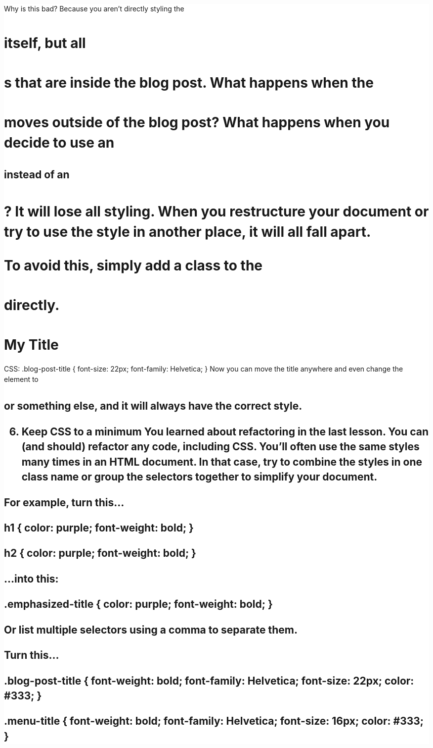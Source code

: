 Why is this bad? Because you aren’t directly styling the <h1> itself, but all <h1>s that are inside the blog post.
What happens when the <h1> moves outside of the blog post? What happens when you decide to use an <h2> instead of an <h1>? It will lose all styling.
When you restructure your document or try to use the style in another place, it will all fall apart.

To avoid this, simply add a class to the <h1> directly.

<h1 class="blog-post-title">My Title</h1>

CSS:
.blog-post-title {
font-size: 22px;
font-family: Helvetica;
}
Now you can move the title anywhere and even change the element to <h2> or something else, and it will always have the correct style.

6. Keep CSS to a minimum
   You learned about refactoring in the last lesson. You can (and should) refactor any code, including CSS.
   You’ll often use the same styles many times in an HTML document. In that case, try to combine the styles in one class name or group the selectors together to simplify your document.

For example, turn this…

h1 {
color: purple;
font-weight: bold;
}

h2 {
color: purple;
font-weight: bold;
}

...into this:

.emphasized-title {
color: purple;
font-weight: bold;
}

Or list multiple selectors using a comma to separate them.

Turn this…

.blog-post-title {
font-weight: bold;
font-family: Helvetica;
font-size: 22px;
color: #333;
}

.menu-title {
font-weight: bold;
font-family: Helvetica;
font-size: 16px;
color: #333;
}
